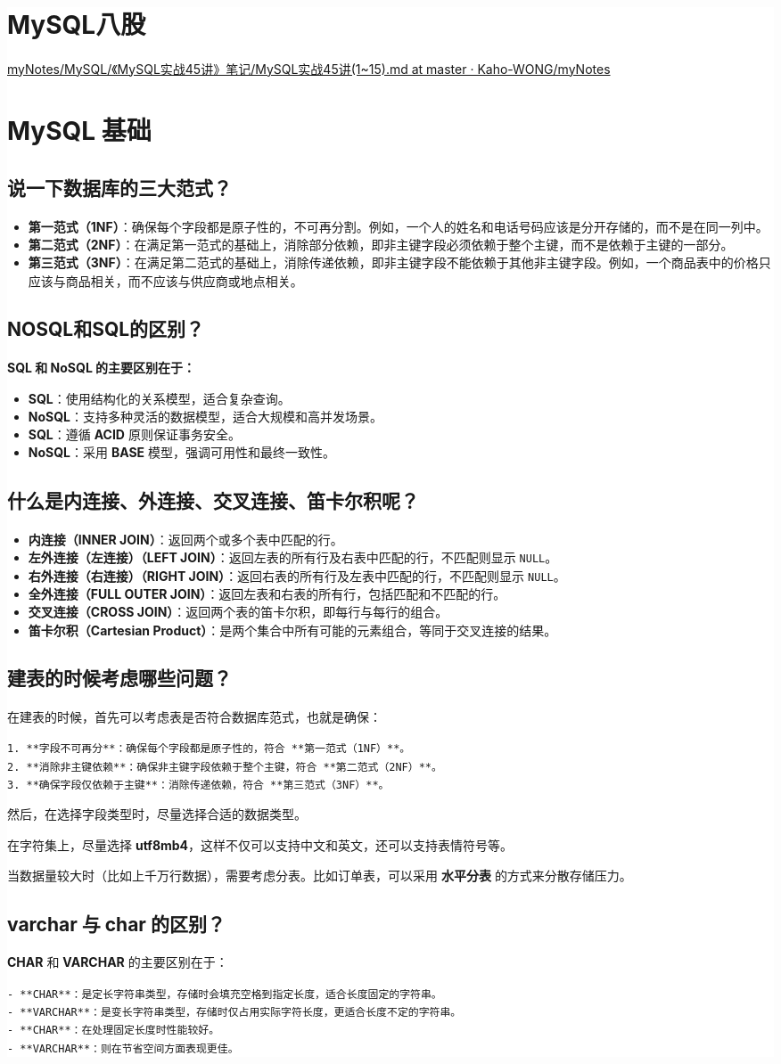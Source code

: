 # MySQL八股

[myNotes/MySQL/《MySQL实战45讲》笔记/MySQL实战45讲(1~15).md at master · Kaho-WONG/myNotes](https://github.com/Kaho-WONG/myNotes/blob/master/MySQL/%E3%80%8AMySQL%E5%AE%9E%E6%88%9845%E8%AE%B2%E3%80%8B%E7%AC%94%E8%AE%B0/MySQL%E5%AE%9E%E6%88%9845%E8%AE%B2(1~15).md)

# MySQL 基础
## 说一下数据库的三大范式？
+ **第一范式（1NF）**：确保每个字段都是原子性的，不可再分割。例如，一个人的姓名和电话号码应该是分开存储的，而不是在同一列中。
+ **第二范式（2NF）**：在满足第一范式的基础上，消除部分依赖，即非主键字段必须依赖于整个主键，而不是依赖于主键的一部分。
+ **第三范式（3NF）**：在满足第二范式的基础上，消除传递依赖，即非主键字段不能依赖于其他非主键字段。例如，一个商品表中的价格只应该与商品相关，而不应该与供应商或地点相关。

## NOSQL和SQL的区别？
**SQL 和 NoSQL 的主要区别在于：**

+ **SQL**：使用结构化的关系模型，适合复杂查询。
+ **NoSQL**：支持多种灵活的数据模型，适合大规模和高并发场景。
+ **SQL**：遵循 **ACID** 原则保证事务安全。
+ **NoSQL**：采用 **BASE** 模型，强调可用性和最终一致性。

## 什么是内连接、外连接、交叉连接、笛卡尔积呢？
+ **内连接（INNER JOIN）**：返回两个或多个表中匹配的行。
+ **左外连接（左连接）（LEFT JOIN）**：返回左表的所有行及右表中匹配的行，不匹配则显示 `NULL`。
+ **右外连接（右连接）（RIGHT JOIN）**：返回右表的所有行及左表中匹配的行，不匹配则显示 `NULL`。
+ **全外连接（FULL OUTER JOIN）**：返回左表和右表的所有行，包括匹配和不匹配的行。
+ **交叉连接（CROSS JOIN）**：返回两个表的笛卡尔积，即每行与每行的组合。
+ **笛卡尔积（Cartesian Product）**：是两个集合中所有可能的元素组合，等同于交叉连接的结果。

## 建表的时候考虑哪些问题？
在建表的时候，首先可以考虑表是否符合数据库范式，也就是确保：

    1. **字段不可再分**：确保每个字段都是原子性的，符合 **第一范式（1NF）**。
    2. **消除非主键依赖**：确保非主键字段依赖于整个主键，符合 **第二范式（2NF）**。
    3. **确保字段仅依赖于主键**：消除传递依赖，符合 **第三范式（3NF）**。

然后，在选择字段类型时，尽量选择合适的数据类型。

在字符集上，尽量选择 **utf8mb4**，这样不仅可以支持中文和英文，还可以支持表情符号等。

当数据量较大时（比如上千万行数据），需要考虑分表。比如订单表，可以采用 **水平分表** 的方式来分散存储压力。

## varchar 与 char 的区别？
**CHAR** 和 **VARCHAR** 的主要区别在于：

    - **CHAR**：是定长字符串类型，存储时会填充空格到指定长度，适合长度固定的字符串。
    - **VARCHAR**：是变长字符串类型，存储时仅占用实际字符长度，更适合长度不定的字符串。
    - **CHAR**：在处理固定长度时性能较好。
    - **VARCHAR**：则在节省空间方面表现更佳。
